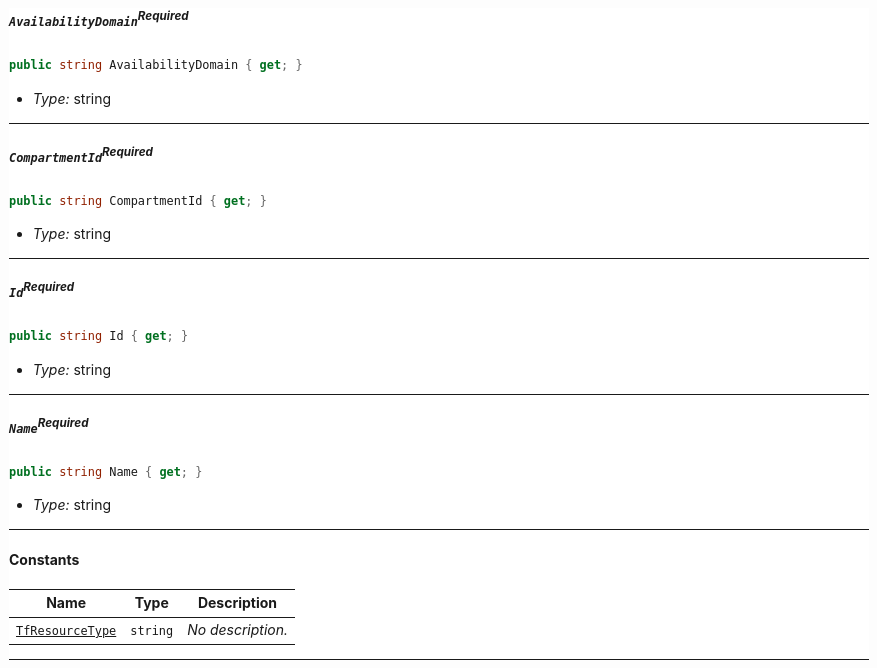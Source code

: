 ##### `AvailabilityDomain`<sup>Required</sup> <a name="AvailabilityDomain" id="rhizo-co-terraform-provider-oci.dataOciContainerenginePodShapes.DataOciContainerenginePodShapes.property.availabilityDomain"></a>

```csharp
public string AvailabilityDomain { get; }
```

- *Type:* string

---

##### `CompartmentId`<sup>Required</sup> <a name="CompartmentId" id="rhizo-co-terraform-provider-oci.dataOciContainerenginePodShapes.DataOciContainerenginePodShapes.property.compartmentId"></a>

```csharp
public string CompartmentId { get; }
```

- *Type:* string

---

##### `Id`<sup>Required</sup> <a name="Id" id="rhizo-co-terraform-provider-oci.dataOciContainerenginePodShapes.DataOciContainerenginePodShapes.property.id"></a>

```csharp
public string Id { get; }
```

- *Type:* string

---

##### `Name`<sup>Required</sup> <a name="Name" id="rhizo-co-terraform-provider-oci.dataOciContainerenginePodShapes.DataOciContainerenginePodShapes.property.name"></a>

```csharp
public string Name { get; }
```

- *Type:* string

---

#### Constants <a name="Constants" id="Constants"></a>

| **Name** | **Type** | **Description** |
| --- | --- | --- |
| <code><a href="#rhizo-co-terraform-provider-oci.dataOciContainerenginePodShapes.DataOciContainerenginePodShapes.property.tfResourceType">TfResourceType</a></code> | <code>string</code> | *No description.* |

---

